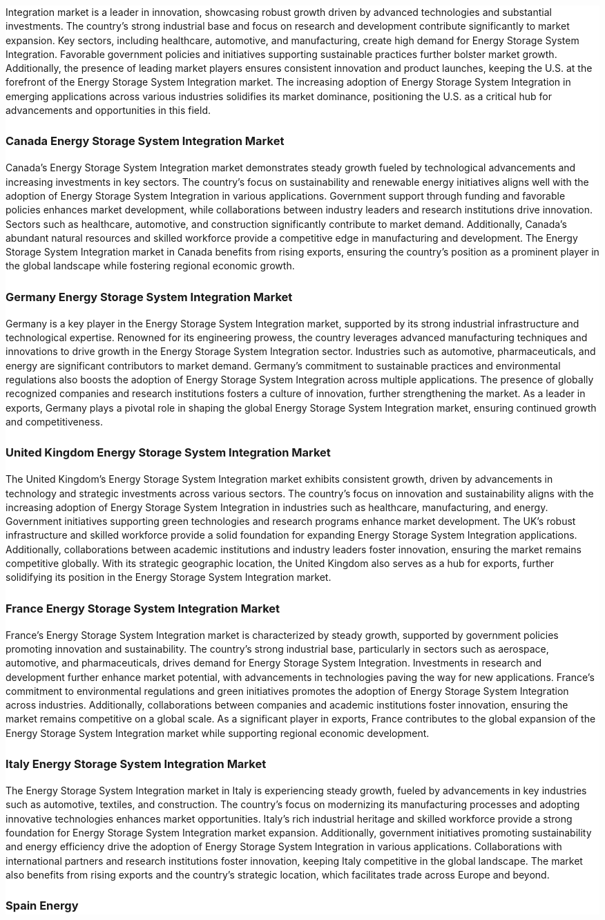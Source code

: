Integration market is a leader in innovation, showcasing robust growth driven by advanced technologies and substantial investments. The country&rsquo;s strong industrial base and focus on research and development contribute significantly to market expansion. Key sectors, including healthcare, automotive, and manufacturing, create high demand for Energy Storage System Integration. Favorable government policies and initiatives supporting sustainable practices further bolster market growth. Additionally, the presence of leading market players ensures consistent innovation and product launches, keeping the U.S. at the forefront of the Energy Storage System Integration market. The increasing adoption of Energy Storage System Integration in emerging applications across various industries solidifies its market dominance, positioning the U.S. as a critical hub for advancements and opportunities in this field.</p><h3>Canada Energy Storage System Integration Market</h3><p>Canada&rsquo;s Energy Storage System Integration market demonstrates steady growth fueled by technological advancements and increasing investments in key sectors. The country&rsquo;s focus on sustainability and renewable energy initiatives aligns well with the adoption of Energy Storage System Integration in various applications. Government support through funding and favorable policies enhances market development, while collaborations between industry leaders and research institutions drive innovation. Sectors such as healthcare, automotive, and construction significantly contribute to market demand. Additionally, Canada&rsquo;s abundant natural resources and skilled workforce provide a competitive edge in manufacturing and development. The Energy Storage System Integration market in Canada benefits from rising exports, ensuring the country&rsquo;s position as a prominent player in the global landscape while fostering regional economic growth.</p><h3>Germany Energy Storage System Integration Market</h3><p>Germany is a key player in the Energy Storage System Integration market, supported by its strong industrial infrastructure and technological expertise. Renowned for its engineering prowess, the country leverages advanced manufacturing techniques and innovations to drive growth in the Energy Storage System Integration sector. Industries such as automotive, pharmaceuticals, and energy are significant contributors to market demand. Germany&rsquo;s commitment to sustainable practices and environmental regulations also boosts the adoption of Energy Storage System Integration across multiple applications. The presence of globally recognized companies and research institutions fosters a culture of innovation, further strengthening the market. As a leader in exports, Germany plays a pivotal role in shaping the global Energy Storage System Integration market, ensuring continued growth and competitiveness.</p><h3>United Kingdom Energy Storage System Integration Market</h3><p>The United Kingdom&rsquo;s Energy Storage System Integration market exhibits consistent growth, driven by advancements in technology and strategic investments across various sectors. The country&rsquo;s focus on innovation and sustainability aligns with the increasing adoption of Energy Storage System Integration in industries such as healthcare, manufacturing, and energy. Government initiatives supporting green technologies and research programs enhance market development. The UK&rsquo;s robust infrastructure and skilled workforce provide a solid foundation for expanding Energy Storage System Integration applications. Additionally, collaborations between academic institutions and industry leaders foster innovation, ensuring the market remains competitive globally. With its strategic geographic location, the United Kingdom also serves as a hub for exports, further solidifying its position in the Energy Storage System Integration market.</p><h3>France Energy Storage System Integration Market</h3><p>France&rsquo;s Energy Storage System Integration market is characterized by steady growth, supported by government policies promoting innovation and sustainability. The country&rsquo;s strong industrial base, particularly in sectors such as aerospace, automotive, and pharmaceuticals, drives demand for Energy Storage System Integration. Investments in research and development further enhance market potential, with advancements in technologies paving the way for new applications. France&rsquo;s commitment to environmental regulations and green initiatives promotes the adoption of Energy Storage System Integration across industries. Additionally, collaborations between companies and academic institutions foster innovation, ensuring the market remains competitive on a global scale. As a significant player in exports, France contributes to the global expansion of the Energy Storage System Integration market while supporting regional economic development.</p><h3>Italy Energy Storage System Integration Market</h3><p>The Energy Storage System Integration market in Italy is experiencing steady growth, fueled by advancements in key industries such as automotive, textiles, and construction. The country&rsquo;s focus on modernizing its manufacturing processes and adopting innovative technologies enhances market opportunities. Italy&rsquo;s rich industrial heritage and skilled workforce provide a strong foundation for Energy Storage System Integration market expansion. Additionally, government initiatives promoting sustainability and energy efficiency drive the adoption of Energy Storage System Integration in various applications. Collaborations with international partners and research institutions foster innovation, keeping Italy competitive in the global landscape. The market also benefits from rising exports and the country&rsquo;s strategic location, which facilitates trade across Europe and beyond.</p><h3>Spain Energy